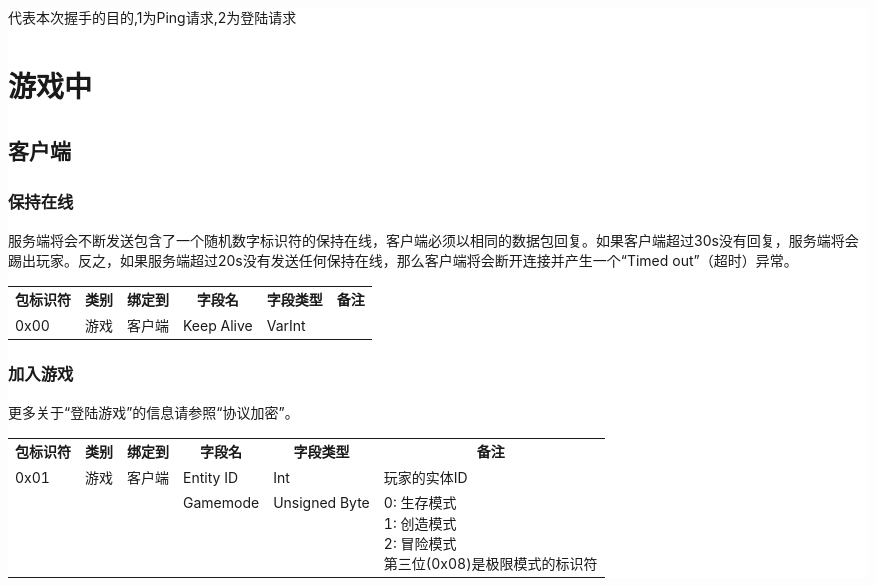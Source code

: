 <td> 代表本次握手的目的,1为Ping请求,2为登陆请求
</td></tr></table>

# 游戏中

## 客户端

### 保持在线

服务端将会不断发送包含了一个随机数字标识符的保持在线，客户端必须以相同的数据包回复。如果客户端超过30s没有回复，服务端将会踢出玩家。反之，如果服务端超过20s没有发送任何保持在线，那么客户端将会断开连接并产生一个“Timed out”（超时）异常。

<table>
	<tr>
		<th>包标识符</th>
		<th>类别</th>
		<th>绑定到</th>
		<th>字段名</th>
		<th>字段类型</th>
		<th>备注</th>
	</tr>
	<tr>
		<td>0x00</td>
		<td>游戏</td>
		<td>客户端</td>
		<td>Keep Alive</td>
		<td>VarInt</td>
		<td></td>
	</tr>
</table>

### 加入游戏

更多关于“登陆游戏”的信息请参照“协议加密”。

<table>
	<tr>
		<th>包标识符</th>
		<th>类别</th>
		<th>绑定到</th>
		<th>字段名</th>
		<th>字段类型</th>
		<th>备注</th>
	</tr>
	<tr>
		<td rowspan=7>0x01</td>
		<td rowspan=7>游戏</td>
		<td rowspan=7>客户端</td>
		<td>Entity ID</td>
		<td>Int</td>
		<td>玩家的实体ID</td>
	</tr>
	<tr>
		<td>Gamemode</td>
		<td>Unsigned Byte</td>
		<td>
			0: 生存模式 <br>
			1: 创造模式 <br>
			2: 冒险模式 <br>
			第三位(0x08)是极限模式的标识符 
		</td>
	</tr>
	<tr>